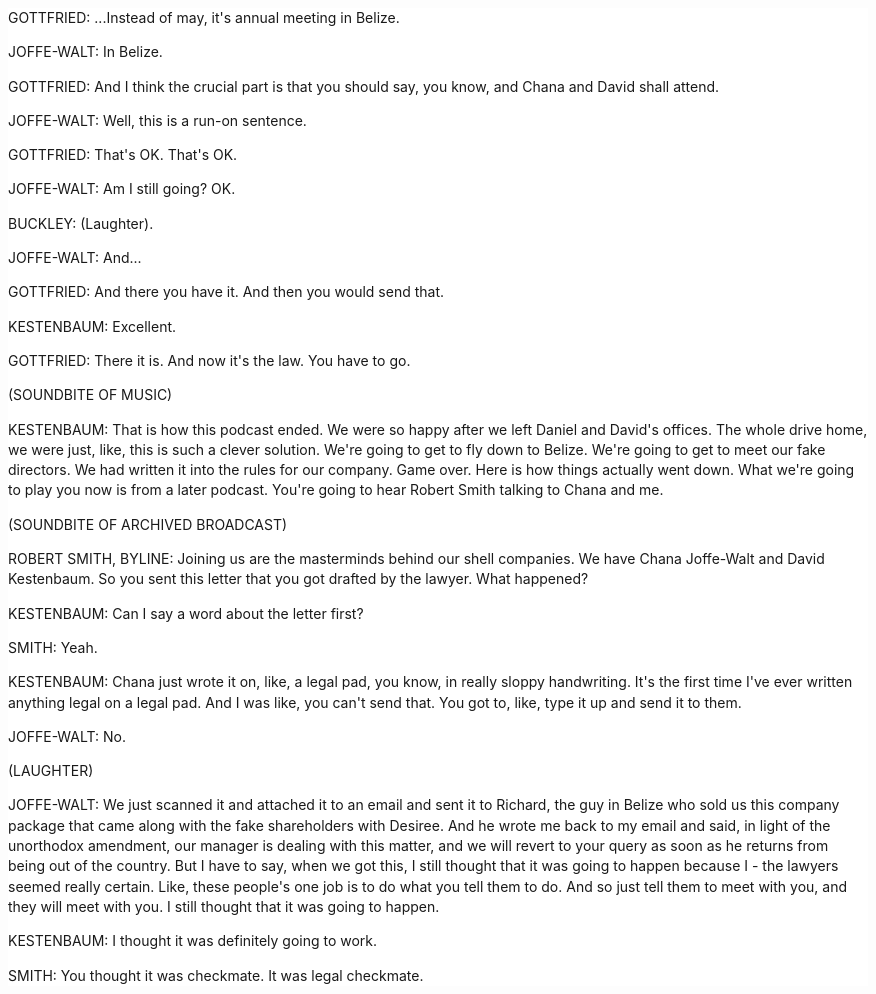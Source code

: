 GOTTFRIED: ...Instead of may, it's annual meeting in Belize.

JOFFE-WALT: In Belize.

GOTTFRIED: And I think the crucial part is that you should say, you know, and Chana and David shall attend.

JOFFE-WALT: Well, this is a run-on sentence.

GOTTFRIED: That's OK. That's OK.

JOFFE-WALT: Am I still going? OK.

BUCKLEY: (Laughter).

JOFFE-WALT: And...

GOTTFRIED: And there you have it. And then you would send that.

KESTENBAUM: Excellent.

GOTTFRIED: There it is. And now it's the law. You have to go.

(SOUNDBITE OF MUSIC)

KESTENBAUM: That is how this podcast ended. We were so happy after we left Daniel and David's offices. The whole drive home, we were just, like, this is such a clever solution. We're going to get to fly down to Belize. We're going to get to meet our fake directors. We had written it into the rules for our company. Game over. Here is how things actually went down. What we're going to play you now is from a later podcast. You're going to hear Robert Smith talking to Chana and me.

(SOUNDBITE OF ARCHIVED BROADCAST)

ROBERT SMITH, BYLINE: Joining us are the masterminds behind our shell companies. We have Chana Joffe-Walt and David Kestenbaum. So you sent this letter that you got drafted by the lawyer. What happened?

KESTENBAUM: Can I say a word about the letter first?

SMITH: Yeah.

KESTENBAUM: Chana just wrote it on, like, a legal pad, you know, in really sloppy handwriting. It's the first time I've ever written anything legal on a legal pad. And I was like, you can't send that. You got to, like, type it up and send it to them.

JOFFE-WALT: No.

(LAUGHTER)

JOFFE-WALT: We just scanned it and attached it to an email and sent it to Richard, the guy in Belize who sold us this company package that came along with the fake shareholders with Desiree. And he wrote me back to my email and said, in light of the unorthodox amendment, our manager is dealing with this matter, and we will revert to your query as soon as he returns from being out of the country. But I have to say, when we got this, I still thought that it was going to happen because I - the lawyers seemed really certain. Like, these people's one job is to do what you tell them to do. And so just tell them to meet with you, and they will meet with you. I still thought that it was going to happen.

KESTENBAUM: I thought it was definitely going to work.

SMITH: You thought it was checkmate. It was legal checkmate.
